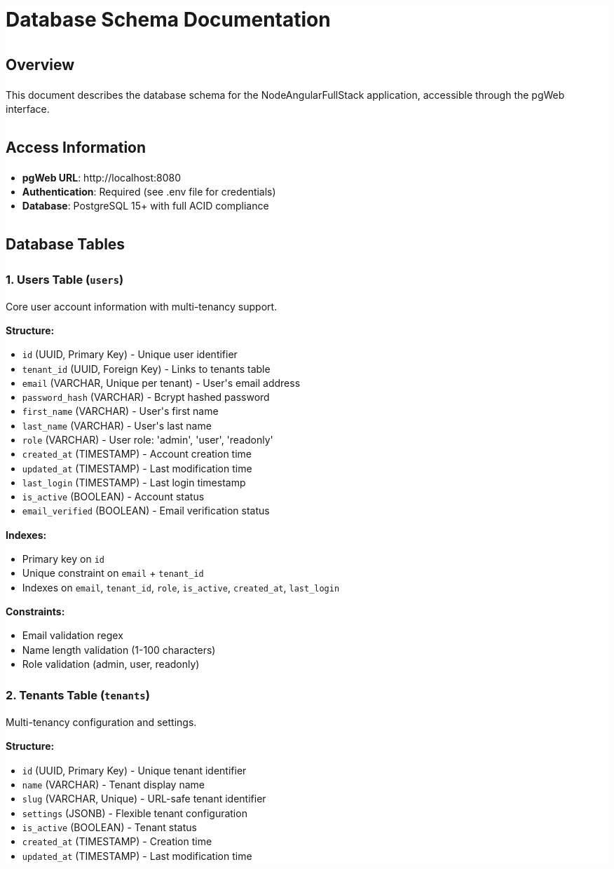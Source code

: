 # Database Schema Documentation

## Overview

This document describes the database schema for the NodeAngularFullStack application, accessible through the pgWeb interface.

## Access Information

- **pgWeb URL**: http://localhost:8080
- **Authentication**: Required (see .env file for credentials)
- **Database**: PostgreSQL 15+ with full ACID compliance

## Database Tables

### 1. Users Table (`users`)

Core user account information with multi-tenancy support.

**Structure:**
- `id` (UUID, Primary Key) - Unique user identifier
- `tenant_id` (UUID, Foreign Key) - Links to tenants table
- `email` (VARCHAR, Unique per tenant) - User's email address
- `password_hash` (VARCHAR) - Bcrypt hashed password
- `first_name` (VARCHAR) - User's first name
- `last_name` (VARCHAR) - User's last name
- `role` (VARCHAR) - User role: 'admin', 'user', 'readonly'
- `created_at` (TIMESTAMP) - Account creation time
- `updated_at` (TIMESTAMP) - Last modification time
- `last_login` (TIMESTAMP) - Last login timestamp
- `is_active` (BOOLEAN) - Account status
- `email_verified` (BOOLEAN) - Email verification status

**Indexes:**
- Primary key on `id`
- Unique constraint on `email` + `tenant_id`
- Indexes on `email`, `tenant_id`, `role`, `is_active`, `created_at`, `last_login`

**Constraints:**
- Email validation regex
- Name length validation (1-100 characters)
- Role validation (admin, user, readonly)

### 2. Tenants Table (`tenants`)

Multi-tenancy configuration and settings.

**Structure:**
- `id` (UUID, Primary Key) - Unique tenant identifier
- `name` (VARCHAR) - Tenant display name
- `slug` (VARCHAR, Unique) - URL-safe tenant identifier
- `settings` (JSONB) - Flexible tenant configuration
- `is_active` (BOOLEAN) - Tenant status
- `created_at` (TIMESTAMP) - Creation time
- `updated_at` (TIMESTAMP) - Last modification time
